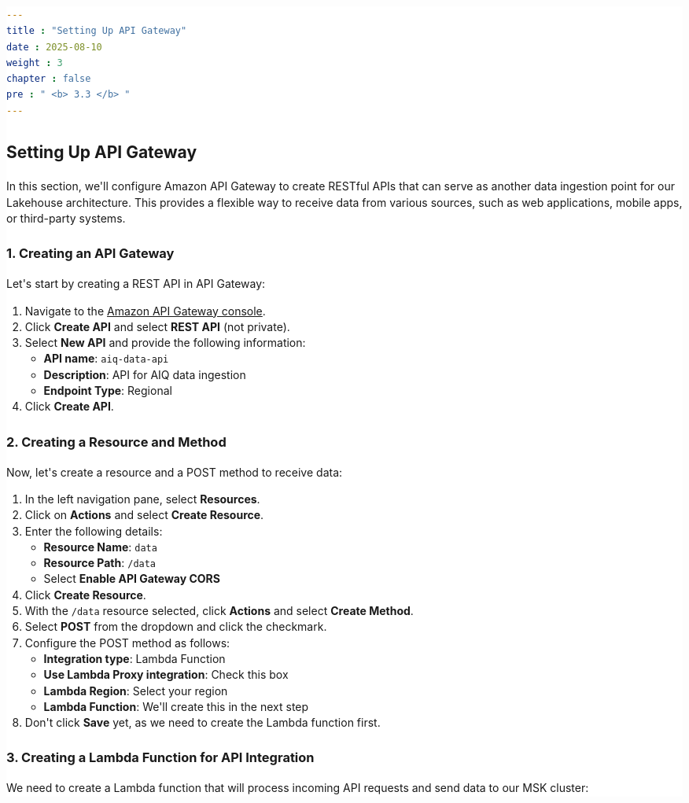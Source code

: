 ```yaml
---
title : "Setting Up API Gateway"
date : 2025-08-10
weight : 3
chapter : false
pre : " <b> 3.3 </b> "
---
```


## Setting Up API Gateway

In this section, we'll configure Amazon API Gateway to create RESTful APIs that can serve as another data ingestion point for our Lakehouse architecture. This provides a flexible way to receive data from various sources, such as web applications, mobile apps, or third-party systems.

### 1. Creating an API Gateway

Let's start by creating a REST API in API Gateway:

1. Navigate to the [Amazon API Gateway console](https://console.aws.amazon.com/apigateway/).
2. Click **Create API** and select **REST API** (not private).
3. Select **New API** and provide the following information:
   - **API name**: `aiq-data-api`
   - **Description**: API for AIQ data ingestion
   - **Endpoint Type**: Regional
4. Click **Create API**.

### 2. Creating a Resource and Method

Now, let's create a resource and a POST method to receive data:

1. In the left navigation pane, select **Resources**.
2. Click on **Actions** and select **Create Resource**.
3. Enter the following details:
   - **Resource Name**: `data`
   - **Resource Path**: `/data`
   - Select **Enable API Gateway CORS**
4. Click **Create Resource**.
5. With the `/data` resource selected, click **Actions** and select **Create Method**.
6. Select **POST** from the dropdown and click the checkmark.
7. Configure the POST method as follows:
   - **Integration type**: Lambda Function
   - **Use Lambda Proxy integration**: Check this box
   - **Lambda Region**: Select your region
   - **Lambda Function**: We'll create this in the next step
8. Don't click **Save** yet, as we need to create the Lambda function first.

### 3. Creating a Lambda Function for API Integration

We need to create a Lambda function that will process incoming API requests and send data to our MSK cluster:
